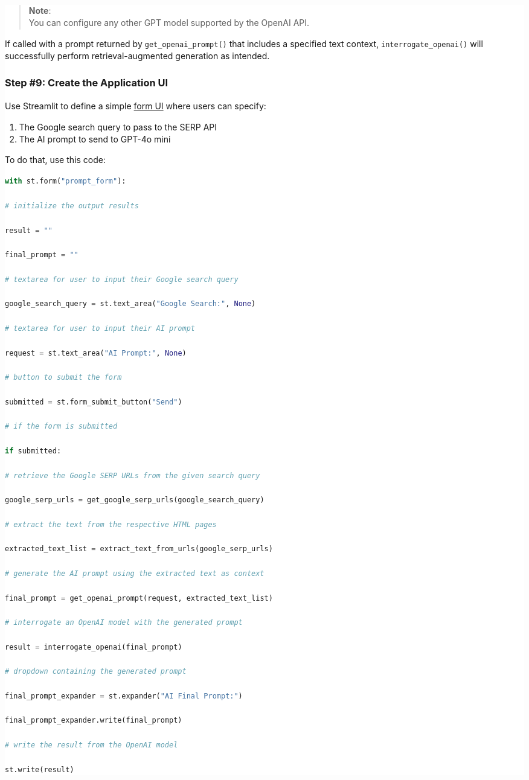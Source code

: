 > **Note**:\
> You can configure any other GPT model supported by the OpenAI API.

If called with a prompt returned by `get_openai_prompt()` that includes a specified text context, `interrogate_openai()` will successfully perform retrieval-augmented generation as intended.

### Step #9: Create the Application UI

Use Streamlit to define a simple [form UI](https://docs.streamlit.io/develop/concepts/architecture/forms) where users can specify:

1.  The Google search query to pass to the SERP API
2.  The AI prompt to send to GPT-4o mini

To do that, use this code:

```python
with st.form("prompt_form"):

# initialize the output results

result = ""

final_prompt = ""

# textarea for user to input their Google search query

google_search_query = st.text_area("Google Search:", None)

# textarea for user to input their AI prompt

request = st.text_area("AI Prompt:", None)

# button to submit the form

submitted = st.form_submit_button("Send")

# if the form is submitted

if submitted:

# retrieve the Google SERP URLs from the given search query

google_serp_urls = get_google_serp_urls(google_search_query)

# extract the text from the respective HTML pages

extracted_text_list = extract_text_from_urls(google_serp_urls)

# generate the AI prompt using the extracted text as context

final_prompt = get_openai_prompt(request, extracted_text_list)

# interrogate an OpenAI model with the generated prompt

result = interrogate_openai(final_prompt)

# dropdown containing the generated prompt

final_prompt_expander = st.expander("AI Final Prompt:")

final_prompt_expander.write(final_prompt)

# write the result from the OpenAI model

st.write(result)
```